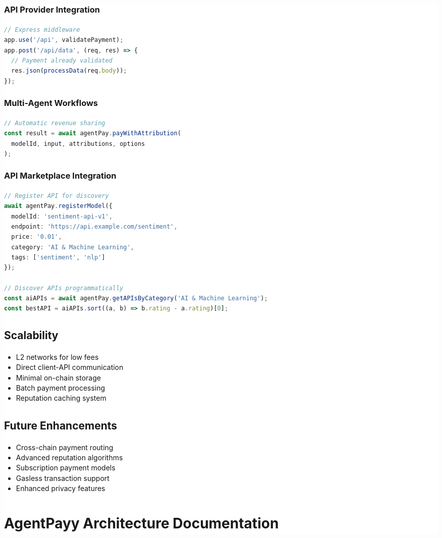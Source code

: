 ### API Provider Integration
```typescript
// Express middleware
app.use('/api', validatePayment);
app.post('/api/data', (req, res) => {
  // Payment already validated
  res.json(processData(req.body));
});
```

### Multi-Agent Workflows
```typescript
// Automatic revenue sharing
const result = await agentPay.payWithAttribution(
  modelId, input, attributions, options
);
```

### API Marketplace Integration
```typescript
// Register API for discovery
await agentPay.registerModel({
  modelId: 'sentiment-api-v1',
  endpoint: 'https://api.example.com/sentiment',
  price: '0.01',
  category: 'AI & Machine Learning',
  tags: ['sentiment', 'nlp']
});

// Discover APIs programmatically
const aiAPIs = await agentPay.getAPIsByCategory('AI & Machine Learning');
const bestAPI = aiAPIs.sort((a, b) => b.rating - a.rating)[0];
```

## Scalability
- L2 networks for low fees
- Direct client-API communication
- Minimal on-chain storage
- Batch payment processing
- Reputation caching system

## Future Enhancements
- Cross-chain payment routing
- Advanced reputation algorithms
- Subscription payment models
- Gasless transaction support
- Enhanced privacy features

# AgentPayy Architecture Documentation
